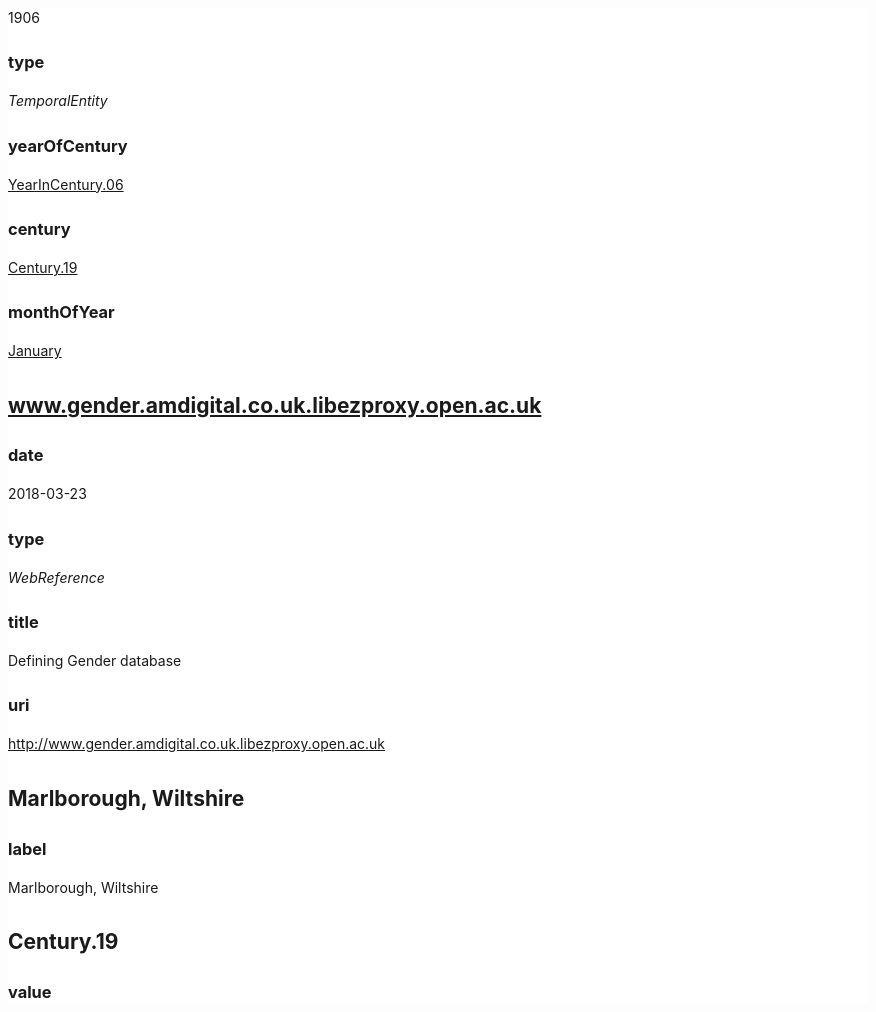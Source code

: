 
1906

### type


*TemporalEntity*

### yearOfCentury


[YearInCentury.06](#YearInCentury.06)

### century


[Century.19](#Century.19)

### monthOfYear


[January](#January)

## www.gender.amdigital.co.uk.libezproxy.open.ac.uk

### date


2018-03-23

### type


*WebReference*

### title


Defining Gender database 

### uri


http://www.gender.amdigital.co.uk.libezproxy.open.ac.uk

## Marlborough, Wiltshire

### label


Marlborough, Wiltshire

## Century.19

### value
